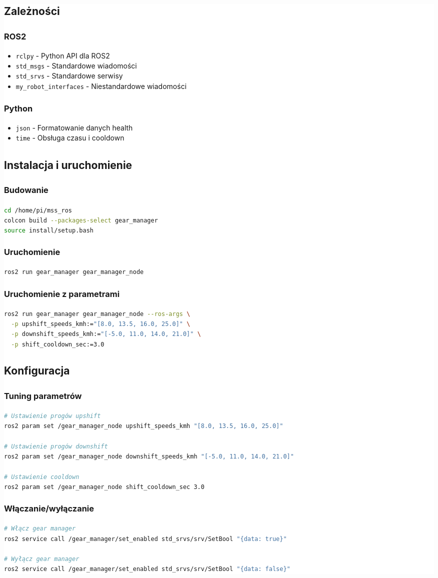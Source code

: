 ## Zależności

### ROS2
- `rclpy` - Python API dla ROS2
- `std_msgs` - Standardowe wiadomości
- `std_srvs` - Standardowe serwisy
- `my_robot_interfaces` - Niestandardowe wiadomości

### Python
- `json` - Formatowanie danych health
- `time` - Obsługa czasu i cooldown

## Instalacja i uruchomienie

### Budowanie
```bash
cd /home/pi/mss_ros
colcon build --packages-select gear_manager
source install/setup.bash
```

### Uruchomienie
```bash
ros2 run gear_manager gear_manager_node
```

### Uruchomienie z parametrami
```bash
ros2 run gear_manager gear_manager_node --ros-args \
  -p upshift_speeds_kmh:="[8.0, 13.5, 16.0, 25.0]" \
  -p downshift_speeds_kmh:="[-5.0, 11.0, 14.0, 21.0]" \
  -p shift_cooldown_sec:=3.0
```

## Konfiguracja

### Tuning parametrów
```bash
# Ustawienie progów upshift
ros2 param set /gear_manager_node upshift_speeds_kmh "[8.0, 13.5, 16.0, 25.0]"

# Ustawienie progów downshift
ros2 param set /gear_manager_node downshift_speeds_kmh "[-5.0, 11.0, 14.0, 21.0]"

# Ustawienie cooldown
ros2 param set /gear_manager_node shift_cooldown_sec 3.0
```

### Włączanie/wyłączanie
```bash
# Włącz gear manager
ros2 service call /gear_manager/set_enabled std_srvs/srv/SetBool "{data: true}"

# Wyłącz gear manager
ros2 service call /gear_manager/set_enabled std_srvs/srv/SetBool "{data: false}"
```
